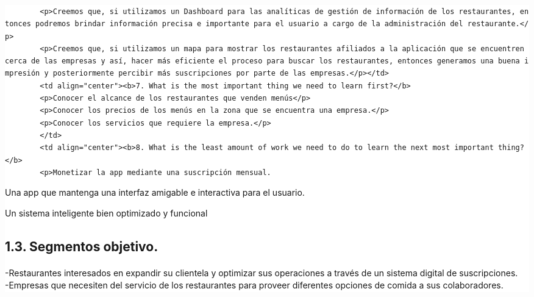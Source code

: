             <p>Creemos que, si utilizamos un Dashboard para las analíticas de gestión de información de los restaurantes, entonces podremos brindar información precisa e importante para el usuario a cargo de la administración del restaurante.</p>
            <p>Creemos que, si utilizamos un mapa para mostrar los restaurantes afiliados a la aplicación que se encuentren cerca de las empresas y así, hacer más eficiente el proceso para buscar los restaurantes, entonces generamos una buena impresión y posteriormente percibir más suscripciones por parte de las empresas.</p></td>
            <td align="center"><b>7. What is the most important thing we need to learn first?</b>
            <p>Conocer el alcance de los restaurantes que venden menús</p>
            <p>Conocer los precios de los menús en la zona que se encuentra una empresa.</p>
            <p>Conocer los servicios que requiere la empresa.</p>
            </td>
            <td align="center"><b>8. What is the least amount of work we need to do to learn the next most important thing?</b>
            <p>Monetizar la app mediante una suscripción mensual.
Una app que mantenga una interfaz amigable e interactiva para el usuario.</p>
            <p>Un sistema inteligente bien optimizado y funcional</p>
            </td>
        </tr>
    </tbody>
</table> 

## 1.3. Segmentos objetivo.

-Restaurantes interesados en expandir su clientela y optimizar sus operaciones a través de un sistema digital de suscripciones.<br>
-Empresas que necesiten del servicio de los restaurantes para proveer diferentes opciones de comida a sus colaboradores.
